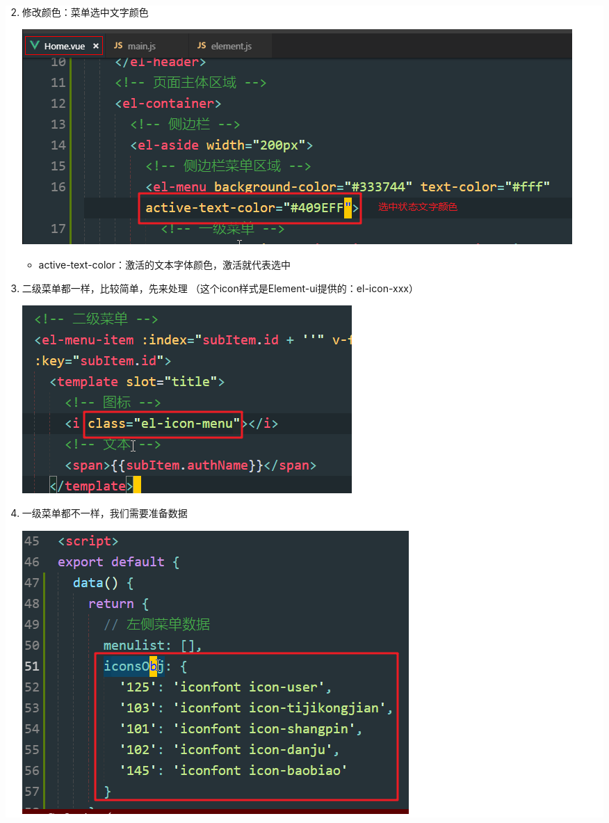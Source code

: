 2. 修改颜色：菜单选中文字颜色

   ![](img/文字颜色修改.png)

   - active-text-color：激活的文本字体颜色，激活就代表选中

3. 二级菜单都一样，比较简单，先来处理 （这个icon样式是Element-ui提供的：el-icon-xxx）

   ![](img/菜单图标.png)

4. 一级菜单都不一样，我们需要准备数据

   ![](img/一级菜单图标数据.png)
